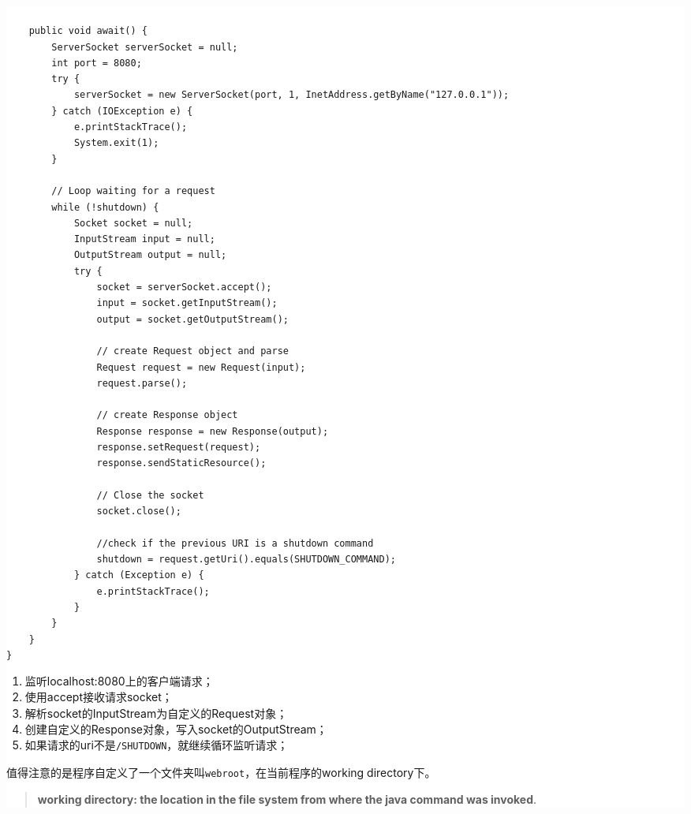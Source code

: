 ```

    public void await() {
        ServerSocket serverSocket = null;
        int port = 8080;
        try {
            serverSocket = new ServerSocket(port, 1, InetAddress.getByName("127.0.0.1"));
        } catch (IOException e) {
            e.printStackTrace();
            System.exit(1);
        }

        // Loop waiting for a request
        while (!shutdown) {
            Socket socket = null;
            InputStream input = null;
            OutputStream output = null;
            try {
                socket = serverSocket.accept();
                input = socket.getInputStream();
                output = socket.getOutputStream();

                // create Request object and parse
                Request request = new Request(input);
                request.parse();

                // create Response object
                Response response = new Response(output);
                response.setRequest(request);
                response.sendStaticResource();

                // Close the socket
                socket.close();

                //check if the previous URI is a shutdown command
                shutdown = request.getUri().equals(SHUTDOWN_COMMAND);
            } catch (Exception e) {
                e.printStackTrace();
            }
        }
    }
}
```
1. 监听localhost:8080上的客户端请求；
2. 使用accept接收请求socket；
3. 解析socket的InputStream为自定义的Request对象；
4. 创建自定义的Response对象，写入socket的OutputStream；
5. 如果请求的uri不是`/SHUTDOWN`，就继续循环监听请求；

值得注意的是程序自定义了一个文件夹叫`webroot`，在当前程序的working directory下。

> **working directory: the location in the file system from where the java command was invoked**.
